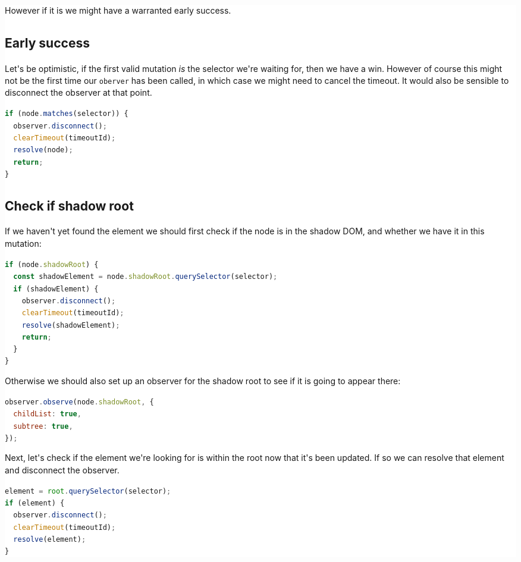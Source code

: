 However if it is we might have a warranted early success.

## Early success

Let's be optimistic, if the first valid mutation _is_ the selector we're waiting for, then we have a win. However of course this might not be the first time our `oberver` has been called, in which case we might need to cancel the timeout. It would also be sensible to disconnect the observer at that point.


```javascript
if (node.matches(selector)) {
  observer.disconnect();
  clearTimeout(timeoutId);
  resolve(node);
  return;
} 
```

## Check if shadow root

If we haven't yet found the element we should first check if the node is in the shadow DOM, and whether we have it in this mutation:

```javascript
if (node.shadowRoot) {
  const shadowElement = node.shadowRoot.querySelector(selector);
  if (shadowElement) {
    observer.disconnect();
    clearTimeout(timeoutId);
    resolve(shadowElement);
    return;
  }
}
```
Otherwise we should also set up an observer for the shadow root to see if it is going to appear there: 

```javascript
observer.observe(node.shadowRoot, {
  childList: true,
  subtree: true,
});
```

Next, let's check if the element we're looking for is within the root now that it's been updated. If so we can resolve that element and disconnect the observer.

```javascript
element = root.querySelector(selector);
if (element) {
  observer.disconnect();
  clearTimeout(timeoutId);
  resolve(element);
}
```
